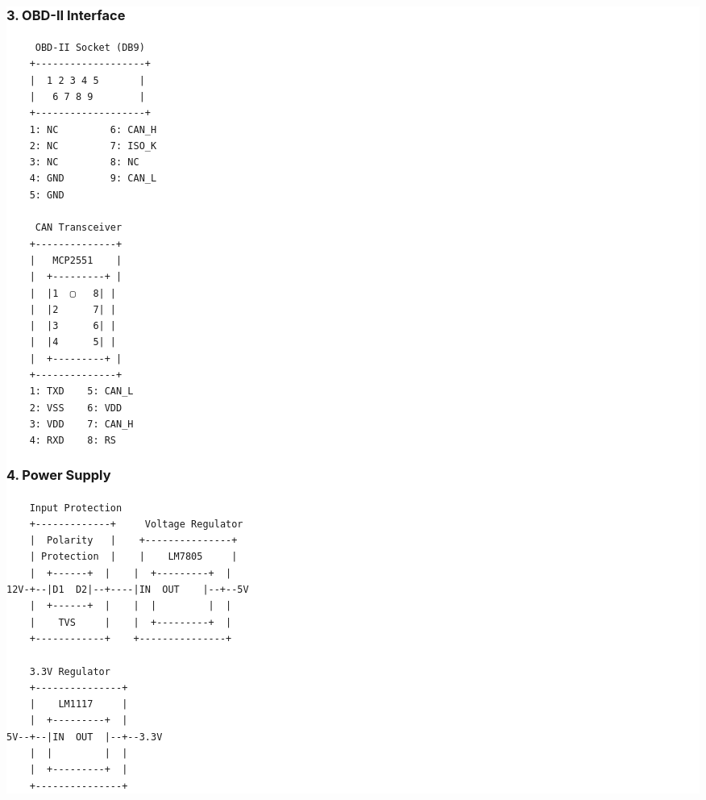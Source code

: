 ### 3. OBD-II Interface
```
     OBD-II Socket (DB9)
    +-------------------+
    |  1 2 3 4 5       |
    |   6 7 8 9        |
    +-------------------+
    1: NC         6: CAN_H
    2: NC         7: ISO_K
    3: NC         8: NC
    4: GND        9: CAN_L
    5: GND

     CAN Transceiver
    +--------------+
    |   MCP2551    |
    |  +---------+ |
    |  |1  ▢   8| |
    |  |2      7| |
    |  |3      6| |
    |  |4      5| |
    |  +---------+ |
    +--------------+
    1: TXD    5: CAN_L
    2: VSS    6: VDD
    3: VDD    7: CAN_H
    4: RXD    8: RS
```

### 4. Power Supply
```
    Input Protection
    +-------------+     Voltage Regulator
    |  Polarity   |    +---------------+
    | Protection  |    |    LM7805     |
    |  +------+  |    |  +---------+  |
12V-+--|D1  D2|--+----|IN  OUT    |--+--5V
    |  +------+  |    |  |         |  |
    |    TVS     |    |  +---------+  |
    +------------+    +---------------+

    3.3V Regulator
    +---------------+
    |    LM1117     |
    |  +---------+  |
5V--+--|IN  OUT  |--+--3.3V
    |  |         |  |
    |  +---------+  |
    +---------------+
```
